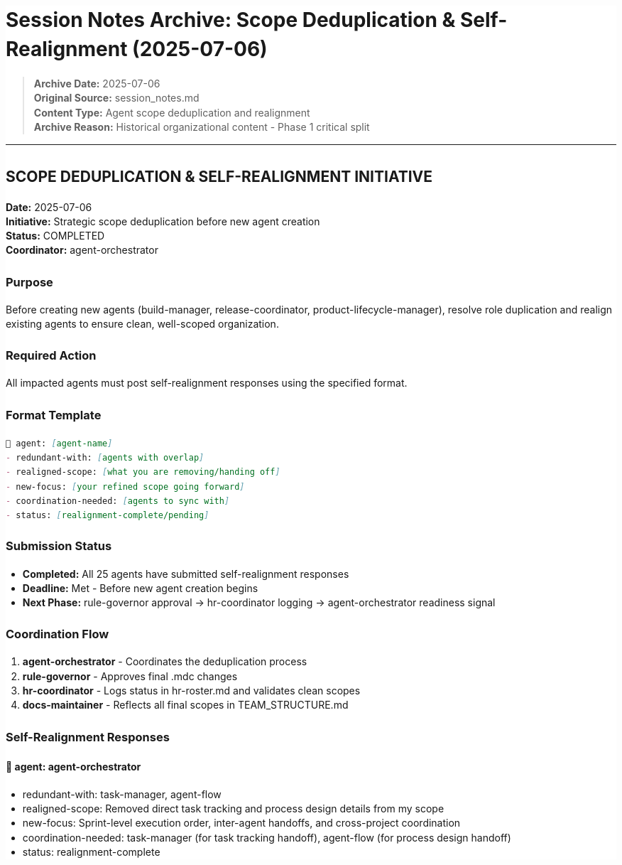 # Session Notes Archive: Scope Deduplication & Self-Realignment (2025-07-06)

> **Archive Date:** 2025-07-06  
> **Original Source:** session_notes.md  
> **Content Type:** Agent scope deduplication and realignment  
> **Archive Reason:** Historical organizational content - Phase 1 critical split

---

## SCOPE DEDUPLICATION & SELF-REALIGNMENT INITIATIVE

**Date:** 2025-07-06  
**Initiative:** Strategic scope deduplication before new agent creation  
**Status:** COMPLETED  
**Coordinator:** agent-orchestrator

### Purpose
Before creating new agents (build-manager, release-coordinator, product-lifecycle-manager), resolve role duplication and realign existing agents to ensure clean, well-scoped organization.

### Required Action
All impacted agents must post self-realignment responses using the specified format.

### Format Template
```markdown
📝 agent: [agent-name]  
- redundant-with: [agents with overlap]  
- realigned-scope: [what you are removing/handing off]  
- new-focus: [your refined scope going forward]  
- coordination-needed: [agents to sync with]  
- status: [realignment-complete/pending]
```

### Submission Status
- **Completed:** All 25 agents have submitted self-realignment responses
- **Deadline:** Met - Before new agent creation begins
- **Next Phase:** rule-governor approval → hr-coordinator logging → agent-orchestrator readiness signal

### Coordination Flow
1. **agent-orchestrator** - Coordinates the deduplication process
2. **rule-governor** - Approves final .mdc changes
3. **hr-coordinator** - Logs status in hr-roster.md and validates clean scopes
4. **docs-maintainer** - Reflects all final scopes in TEAM_STRUCTURE.md

### Self-Realignment Responses

#### 📝 agent: agent-orchestrator  
- redundant-with: task-manager, agent-flow  
- realigned-scope: Removed direct task tracking and process design details from my scope  
- new-focus: Sprint-level execution order, inter-agent handoffs, and cross-project coordination  
- coordination-needed: task-manager (for task tracking handoff), agent-flow (for process design handoff)  
- status: realignment-complete
